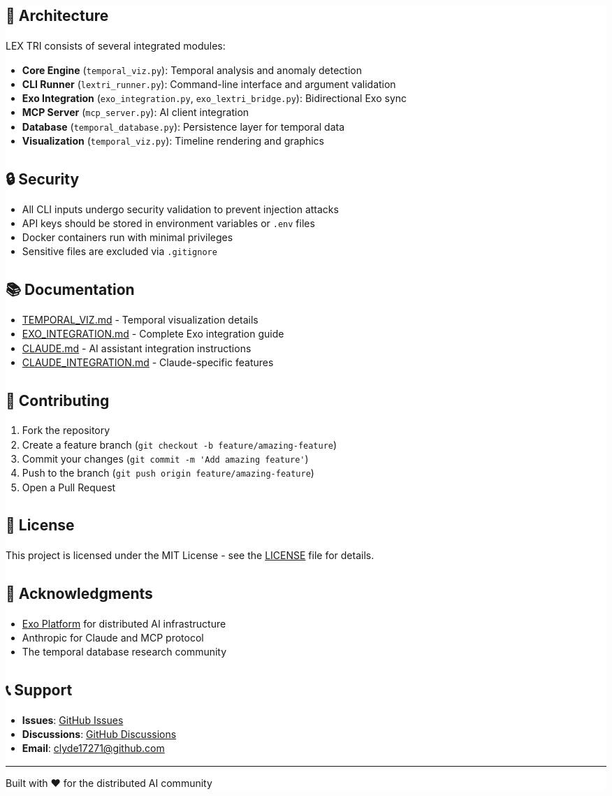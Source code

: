 ## 📐 Architecture

LEX TRI consists of several integrated modules:

- **Core Engine** (`temporal_viz.py`): Temporal analysis and anomaly detection
- **CLI Runner** (`lextri_runner.py`): Command-line interface and argument validation
- **Exo Integration** (`exo_integration.py`, `exo_lextri_bridge.py`): Bidirectional Exo sync
- **MCP Server** (`mcp_server.py`): AI client integration
- **Database** (`temporal_database.py`): Persistence layer for temporal data
- **Visualization** (`temporal_viz.py`): Timeline rendering and graphics

## 🔒 Security

- All CLI inputs undergo security validation to prevent injection attacks
- API keys should be stored in environment variables or `.env` files
- Docker containers run with minimal privileges
- Sensitive files are excluded via `.gitignore`

## 📚 Documentation

- [TEMPORAL_VIZ.md](TEMPORAL_VIZ.md) - Temporal visualization details
- [EXO_INTEGRATION.md](EXO_INTEGRATION.md) - Complete Exo integration guide
- [CLAUDE.md](CLAUDE.md) - AI assistant integration instructions
- [CLAUDE_INTEGRATION.md](CLAUDE_INTEGRATION.md) - Claude-specific features

## 🤝 Contributing

1. Fork the repository
2. Create a feature branch (`git checkout -b feature/amazing-feature`)
3. Commit your changes (`git commit -m 'Add amazing feature'`)
4. Push to the branch (`git push origin feature/amazing-feature`)
5. Open a Pull Request

## 📄 License

This project is licensed under the MIT License - see the [LICENSE](LICENSE) file for details.

## 🙏 Acknowledgments

- [Exo Platform](https://github.com/exo-explore/exo) for distributed AI infrastructure
- Anthropic for Claude and MCP protocol
- The temporal database research community

## 📞 Support

- **Issues**: [GitHub Issues](https://github.com/Clyde17271/LEX_TRI/issues)
- **Discussions**: [GitHub Discussions](https://github.com/Clyde17271/LEX_TRI/discussions)
- **Email**: clyde17271@github.com

---

Built with ❤️ for the distributed AI community